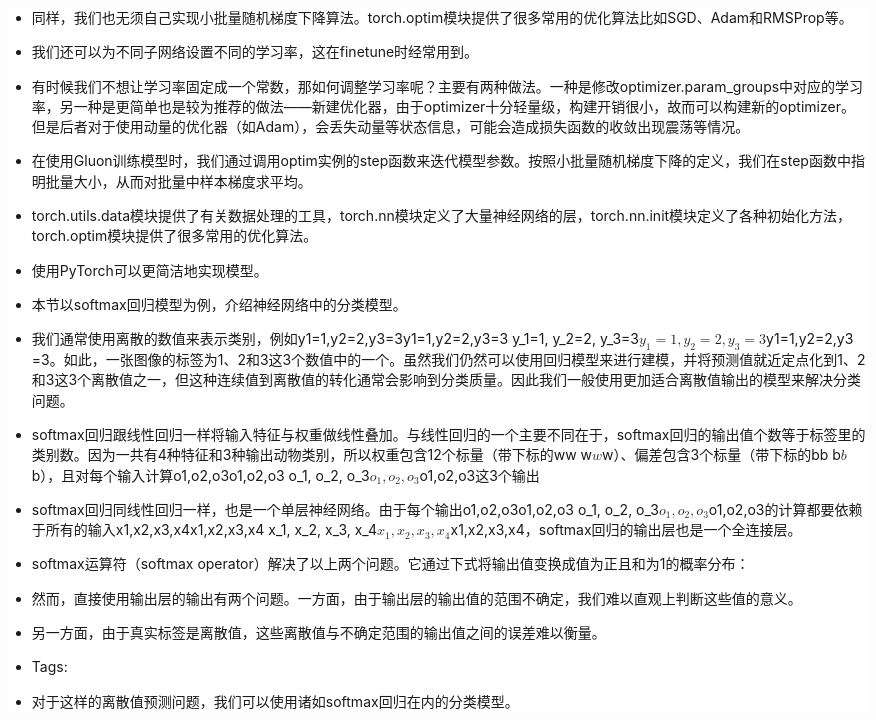 - 同样，我们也无须自己实现小批量随机梯度下降算法。torch.optim模块提供了很多常用的优化算法比如SGD、Adam和RMSProp等。

- 我们还可以为不同子网络设置不同的学习率，这在finetune时经常用到。

- 有时候我们不想让学习率固定成一个常数，那如何调整学习率呢？主要有两种做法。一种是修改optimizer.param_groups中对应的学习率，另一种是更简单也是较为推荐的做法——新建优化器，由于optimizer十分轻量级，构建开销很小，故而可以构建新的optimizer。但是后者对于使用动量的优化器（如Adam），会丢失动量等状态信息，可能会造成损失函数的收敛出现震荡等情况。

- 在使用Gluon训练模型时，我们通过调用optim实例的step函数来迭代模型参数。按照小批量随机梯度下降的定义，我们在step函数中指明批量大小，从而对批量中样本梯度求平均。

- torch.utils.data模块提供了有关数据处理的工具，torch.nn模块定义了大量神经网络的层，torch.nn.init模块定义了各种初始化方法，torch.optim模块提供了很多常用的优化算法。

- 使用PyTorch可以更简洁地实现模型。

- 本节以softmax回归模型为例，介绍神经网络中的分类模型。

- 我们通常使用离散的数值来表示类别，例如y1=1,y2=2,y3=3y1=1,y2=2,y3=3 y_1=1, y_2=2, y_3=3<math><semantics><mrow><msub><mi>y</mi><mn>1</mn></msub><mo>=</mo><mn>1</mn><mo separator="true">,</mo><msub><mi>y</mi><mn>2</mn></msub><mo>=</mo><mn>2</mn><mo separator="true">,</mo><msub><mi>y</mi><mn>3</mn></msub><mo>=</mo><mn>3</mn></mrow><annotation encoding="application/x-tex">y_1=1, y_2=2, y_3=3</annotation></semantics></math>y1​=1,y2​=2,y3​=3。如此，一张图像的标签为1、2和3这3个数值中的一个。虽然我们仍然可以使用回归模型来进行建模，并将预测值就近定点化到1、2和3这3个离散值之一，但这种连续值到离散值的转化通常会影响到分类质量。因此我们一般使用更加适合离散值输出的模型来解决分类问题。

- softmax回归跟线性回归一样将输入特征与权重做线性叠加。与线性回归的一个主要不同在于，softmax回归的输出值个数等于标签里的类别数。因为一共有4种特征和3种输出动物类别，所以权重包含12个标量（带下标的ww w<math><semantics><mrow><mi>w</mi></mrow><annotation encoding="application/x-tex">w</annotation></semantics></math>w）、偏差包含3个标量（带下标的bb b<math><semantics><mrow><mi>b</mi></mrow><annotation encoding="application/x-tex">b</annotation></semantics></math>b），且对每个输入计算o1,o2,o3o1,o2,o3 o_1, o_2, o_3<math><semantics><mrow><msub><mi>o</mi><mn>1</mn></msub><mo separator="true">,</mo><msub><mi>o</mi><mn>2</mn></msub><mo separator="true">,</mo><msub><mi>o</mi><mn>3</mn></msub></mrow><annotation encoding="application/x-tex">o_1, o_2, o_3</annotation></semantics></math>o1​,o2​,o3​这3个输出

- softmax回归同线性回归一样，也是一个单层神经网络。由于每个输出o1,o2,o3o1,o2,o3 o_1, o_2, o_3<math><semantics><mrow><msub><mi>o</mi><mn>1</mn></msub><mo separator="true">,</mo><msub><mi>o</mi><mn>2</mn></msub><mo separator="true">,</mo><msub><mi>o</mi><mn>3</mn></msub></mrow><annotation encoding="application/x-tex">o_1, o_2, o_3</annotation></semantics></math>o1​,o2​,o3​的计算都要依赖于所有的输入x1,x2,x3,x4x1,x2,x3,x4 x_1, x_2, x_3, x_4<math><semantics><mrow><msub><mi>x</mi><mn>1</mn></msub><mo separator="true">,</mo><msub><mi>x</mi><mn>2</mn></msub><mo separator="true">,</mo><msub><mi>x</mi><mn>3</mn></msub><mo separator="true">,</mo><msub><mi>x</mi><mn>4</mn></msub></mrow><annotation encoding="application/x-tex">x_1, x_2, x_3, x_4</annotation></semantics></math>x1​,x2​,x3​,x4​，softmax回归的输出层也是一个全连接层。

- softmax运算符（softmax operator）解决了以上两个问题。它通过下式将输出值变换成值为正且和为1的概率分布：

- 然而，直接使用输出层的输出有两个问题。一方面，由于输出层的输出值的范围不确定，我们难以直观上判断这些值的意义。

- 另一方面，由于真实标签是离散值，这些离散值与不确定范围的输出值之间的误差难以衡量。


- Tags:

- 对于这样的离散值预测问题，我们可以使用诸如softmax回归在内的分类模型。
